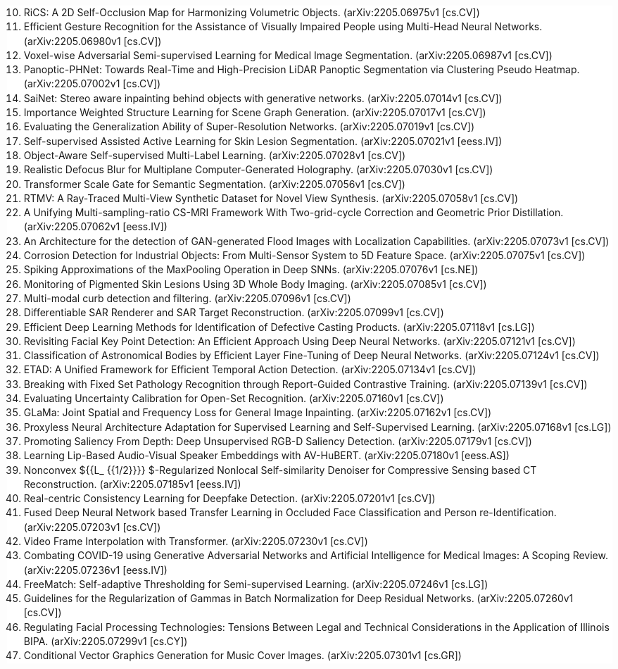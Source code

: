 10. RiCS: A 2D Self-Occlusion Map for Harmonizing Volumetric Objects. (arXiv:2205.06975v1 [cs.CV])
11. Efficient Gesture Recognition for the Assistance of Visually Impaired People using Multi-Head Neural Networks. (arXiv:2205.06980v1 [cs.CV])
12. Voxel-wise Adversarial Semi-supervised Learning for Medical Image Segmentation. (arXiv:2205.06987v1 [cs.CV])
13. Panoptic-PHNet: Towards Real-Time and High-Precision LiDAR Panoptic Segmentation via Clustering Pseudo Heatmap. (arXiv:2205.07002v1 [cs.CV])
14. SaiNet: Stereo aware inpainting behind objects with generative networks. (arXiv:2205.07014v1 [cs.CV])
15. Importance Weighted Structure Learning for Scene Graph Generation. (arXiv:2205.07017v1 [cs.CV])
16. Evaluating the Generalization Ability of Super-Resolution Networks. (arXiv:2205.07019v1 [cs.CV])
17. Self-supervised Assisted Active Learning for Skin Lesion Segmentation. (arXiv:2205.07021v1 [eess.IV])
18. Object-Aware Self-supervised Multi-Label Learning. (arXiv:2205.07028v1 [cs.CV])
19. Realistic Defocus Blur for Multiplane Computer-Generated Holography. (arXiv:2205.07030v1 [cs.CV])
20. Transformer Scale Gate for Semantic Segmentation. (arXiv:2205.07056v1 [cs.CV])
21. RTMV: A Ray-Traced Multi-View Synthetic Dataset for Novel View Synthesis. (arXiv:2205.07058v1 [cs.CV])
22. A Unifying Multi-sampling-ratio CS-MRI Framework With Two-grid-cycle Correction and Geometric Prior Distillation. (arXiv:2205.07062v1 [eess.IV])
23. An Architecture for the detection of GAN-generated Flood Images with Localization Capabilities. (arXiv:2205.07073v1 [cs.CV])
24. Corrosion Detection for Industrial Objects: From Multi-Sensor System to 5D Feature Space. (arXiv:2205.07075v1 [cs.CV])
25. Spiking Approximations of the MaxPooling Operation in Deep SNNs. (arXiv:2205.07076v1 [cs.NE])
26. Monitoring of Pigmented Skin Lesions Using 3D Whole Body Imaging. (arXiv:2205.07085v1 [cs.CV])
27. Multi-modal curb detection and filtering. (arXiv:2205.07096v1 [cs.CV])
28. Differentiable SAR Renderer and SAR Target Reconstruction. (arXiv:2205.07099v1 [cs.CV])
29. Efficient Deep Learning Methods for Identification of Defective Casting Products. (arXiv:2205.07118v1 [cs.LG])
30. Revisiting Facial Key Point Detection: An Efficient Approach Using Deep Neural Networks. (arXiv:2205.07121v1 [cs.CV])
31. Classification of Astronomical Bodies by Efficient Layer Fine-Tuning of Deep Neural Networks. (arXiv:2205.07124v1 [cs.CV])
32. ETAD: A Unified Framework for Efficient Temporal Action Detection. (arXiv:2205.07134v1 [cs.CV])
33. Breaking with Fixed Set Pathology Recognition through Report-Guided Contrastive Training. (arXiv:2205.07139v1 [cs.CV])
34. Evaluating Uncertainty Calibration for Open-Set Recognition. (arXiv:2205.07160v1 [cs.CV])
35. GLaMa: Joint Spatial and Frequency Loss for General Image Inpainting. (arXiv:2205.07162v1 [cs.CV])
36. Proxyless Neural Architecture Adaptation for Supervised Learning and Self-Supervised Learning. (arXiv:2205.07168v1 [cs.LG])
37. Promoting Saliency From Depth: Deep Unsupervised RGB-D Saliency Detection. (arXiv:2205.07179v1 [cs.CV])
38. Learning Lip-Based Audio-Visual Speaker Embeddings with AV-HuBERT. (arXiv:2205.07180v1 [eess.AS])
39. Nonconvex ${{L_ {{1/2}}}} $-Regularized Nonlocal Self-similarity Denoiser for Compressive Sensing based CT Reconstruction. (arXiv:2205.07185v1 [eess.IV])
40. Real-centric Consistency Learning for Deepfake Detection. (arXiv:2205.07201v1 [cs.CV])
41. Fused Deep Neural Network based Transfer Learning in Occluded Face Classification and Person re-Identification. (arXiv:2205.07203v1 [cs.CV])
42. Video Frame Interpolation with Transformer. (arXiv:2205.07230v1 [cs.CV])
43. Combating COVID-19 using Generative Adversarial Networks and Artificial Intelligence for Medical Images: A Scoping Review. (arXiv:2205.07236v1 [eess.IV])
44. FreeMatch: Self-adaptive Thresholding for Semi-supervised Learning. (arXiv:2205.07246v1 [cs.LG])
45. Guidelines for the Regularization of Gammas in Batch Normalization for Deep Residual Networks. (arXiv:2205.07260v1 [cs.CV])
46. Regulating Facial Processing Technologies: Tensions Between Legal and Technical Considerations in the Application of Illinois BIPA. (arXiv:2205.07299v1 [cs.CY])
47. Conditional Vector Graphics Generation for Music Cover Images. (arXiv:2205.07301v1 [cs.GR])